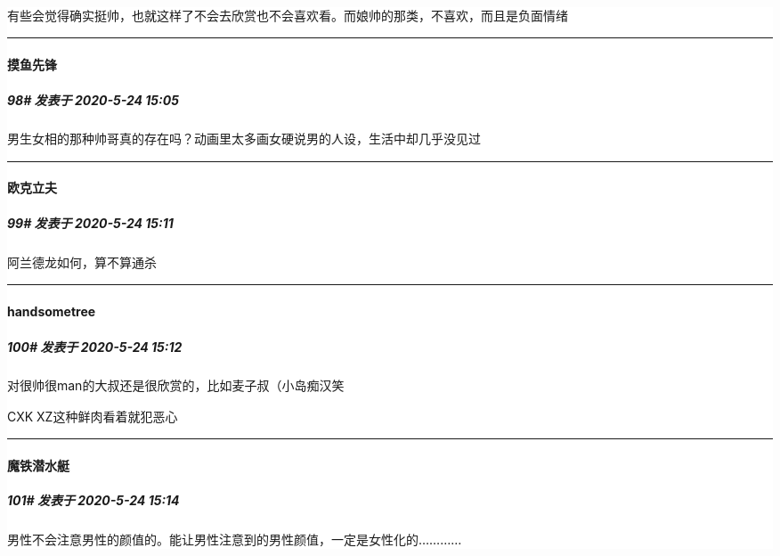 


有些会觉得确实挺帅，也就这样了不会去欣赏也不会喜欢看。而娘帅的那类，不喜欢，而且是负面情绪







-----

####  摸鱼先锋  
##### 98#       发表于 2020-5-24 15:05




男生女相的那种帅哥真的存在吗？动画里太多画女硬说男的人设，生活中却几乎没见过







-----

####  欧克立夫  
##### 99#       发表于 2020-5-24 15:11




阿兰德龙如何，算不算通杀







-----

####  handsometree  
##### 100#       发表于 2020-5-24 15:12




对很帅很man的大叔还是很欣赏的，比如麦子叔（小岛痴汉笑

CXK XZ这种鲜肉看着就犯恶心







-----

####  魔铁潜水艇  
##### 101#       发表于 2020-5-24 15:14




男性不会注意男性的颜值的。能让男性注意到的男性颜值，一定是女性化的…………
